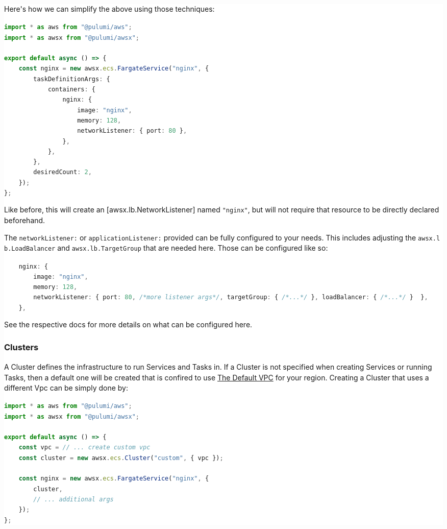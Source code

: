 Here's how we can simplify the above using those techniques:

```ts
import * as aws from "@pulumi/aws";
import * as awsx from "@pulumi/awsx";

export default async () => {
    const nginx = new awsx.ecs.FargateService("nginx", {
        taskDefinitionArgs: {
            containers: {
                nginx: {
                    image: "nginx",
                    memory: 128,
                    networkListener: { port: 80 },
                },
            },
        },
        desiredCount: 2,
    });
};
```

Like before, this will create an [awsx.lb.NetworkListener] named `"nginx"`, but will not require that resource to be directly declared beforehand.

The `networkListener:` or `applicationListener:` provided can be fully configured to your needs. This includes adjusting the `awsx.lb.LoadBalancer` and `awsx.lb.TargetGroup` that are needed here.  Those can be configured like so:

```ts
    nginx: {
        image: "nginx",
        memory: 128,
        networkListener: { port: 80, /*more listener args*/, targetGroup: { /*...*/ }, loadBalancer: { /*...*/ }  },
    },
```

See the respective docs for more details on what can be configured here.

### Clusters

A Cluster defines the infrastructure to run Services and Tasks in.  If a Cluster is not specified when creating Services or running Tasks, then a default one will be created that is confired to use [The Default VPC](https://github.com/pulumi/pulumi-awsx/tree/master/nodejs/awsx/ec2#the-default-vpc) for your region.  Creating a Cluster that uses a different Vpc can be simply done by:

```ts
import * as aws from "@pulumi/aws";
import * as awsx from "@pulumi/awsx";

export default async () => {
    const vpc = // ... create custom vpc
    const cluster = new awsx.ecs.Cluster("custom", { vpc });

    const nginx = new awsx.ecs.FargateService("nginx", {
        cluster,
        // ... additional args
    });
};
```
